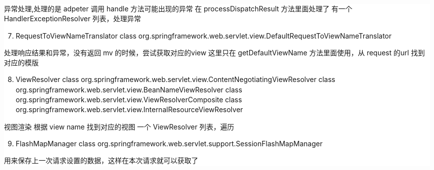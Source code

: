 异常处理,处理的是 adpeter 调用 handle 方法可能出现的异常
在 processDispatchResult 方法里面处理了
有一个 HandlerExceptionResolver 列表，处理异常

7. RequestToViewNameTranslator
class org.springframework.web.servlet.view.DefaultRequestToViewNameTranslator

处理响应结果和异常，没有返回 mv 的时候，尝试获取对应的view
这里只在 getDefaultViewName 方法里面使用，从 request 的url 找到对应的模版

8. ViewResolver
class org.springframework.web.servlet.view.ContentNegotiatingViewResolver
class org.springframework.web.servlet.view.BeanNameViewResolver
class org.springframework.web.servlet.view.ViewResolverComposite
class org.springframework.web.servlet.view.InternalResourceViewResolver

视图渲染
根据 view name 找到对应的视图
一个 ViewResolver 列表，遍历

9.  FlashMapManager
class org.springframework.web.servlet.support.SessionFlashMapManager

用来保存上一次请求设置的数据，这样在本次请求就可以获取了
